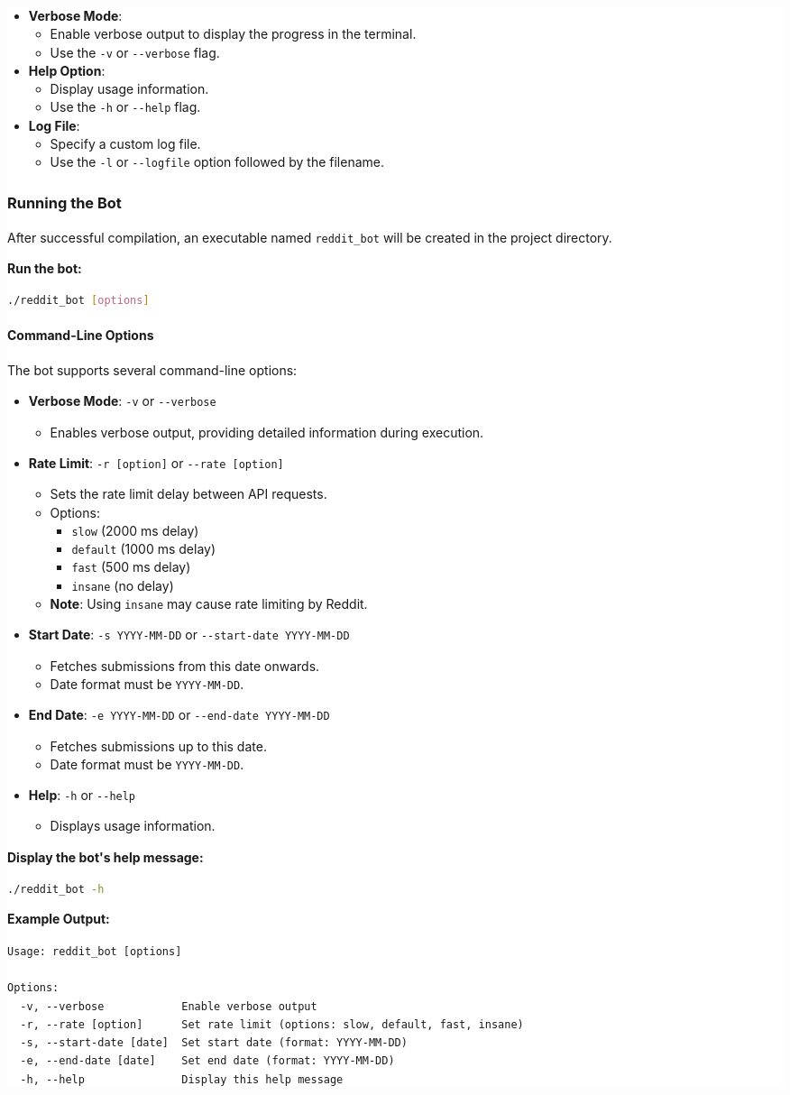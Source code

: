 - **Verbose Mode**:
  - Enable verbose output to display the progress in the terminal.
  - Use the `-v` or `--verbose` flag.
- **Help Option**:
  - Display usage information.
  - Use the `-h` or `--help` flag.
- **Log File**:
  - Specify a custom log file.
  - Use the `-l` or `--logfile` option followed by the filename.

### Running the Bot

After successful compilation, an executable named `reddit_bot` will be created in the project directory.

**Run the bot:**

```bash
./reddit_bot [options]
```

#### Command-Line Options

The bot supports several command-line options:

- **Verbose Mode**: `-v` or `--verbose`
  - Enables verbose output, providing detailed information during execution.

- **Rate Limit**: `-r [option]` or `--rate [option]`
  - Sets the rate limit delay between API requests.
  - Options:
    - `slow` (2000 ms delay)
    - `default` (1000 ms delay)
    - `fast` (500 ms delay)
    - `insane` (no delay)
  - **Note**: Using `insane` may cause rate limiting by Reddit.

- **Start Date**: `-s YYYY-MM-DD` or `--start-date YYYY-MM-DD`
  - Fetches submissions from this date onwards.
  - Date format must be `YYYY-MM-DD`.

- **End Date**: `-e YYYY-MM-DD` or `--end-date YYYY-MM-DD`
  - Fetches submissions up to this date.
  - Date format must be `YYYY-MM-DD`.

- **Help**: `-h` or `--help`
  - Displays usage information.

**Display the bot's help message:**

```bash
./reddit_bot -h
```

**Example Output:**

```
Usage: reddit_bot [options]

Options:
  -v, --verbose            Enable verbose output
  -r, --rate [option]      Set rate limit (options: slow, default, fast, insane)
  -s, --start-date [date]  Set start date (format: YYYY-MM-DD)
  -e, --end-date [date]    Set end date (format: YYYY-MM-DD)
  -h, --help               Display this help message
```
